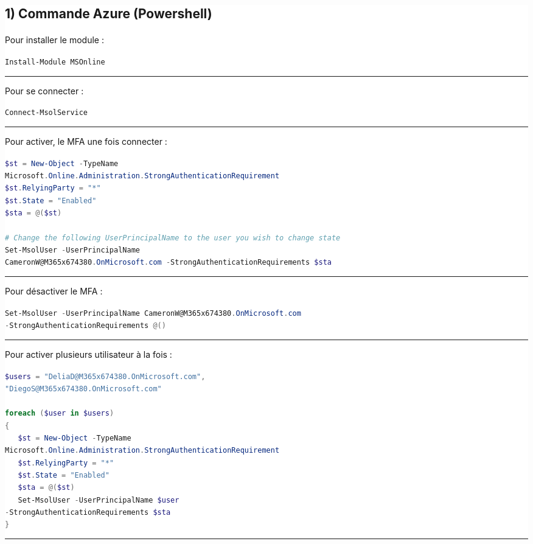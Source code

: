 ## 1) Commande Azure (Powershell)

Pour installer le module :

```powershell
Install-Module MSOnline 
```

---

Pour se connecter :

```powershell
Connect-MsolService 
```

---

Pour activer, le MFA une fois connecter :

```powershell
$st = New-Object -TypeName 
Microsoft.Online.Administration.StrongAuthenticationRequirement 
$st.RelyingParty = "*" 
$st.State = "Enabled" 
$sta = @($st) 

# Change the following UserPrincipalName to the user you wish to change state 
Set-MsolUser -UserPrincipalName  
CameronW@M365x674380.OnMicrosoft.com -StrongAuthenticationRequirements $sta 
```

---

Pour désactiver le MFA :

```powershell
Set-MsolUser -UserPrincipalName CameronW@M365x674380.OnMicrosoft.com 
-StrongAuthenticationRequirements @() 
```

---

Pour activer plusieurs utilisateur à la fois :

```powershell
$users = "DeliaD@M365x674380.OnMicrosoft.com",
"DiegoS@M365x674380.OnMicrosoft.com" 

foreach ($user in $users) 
{ 
   $st = New-Object -TypeName 
Microsoft.Online.Administration.StrongAuthenticationRequirement 
   $st.RelyingParty = "*" 
   $st.State = "Enabled" 
   $sta = @($st) 
   Set-MsolUser -UserPrincipalName $user 
-StrongAuthenticationRequirements $sta 
} 
```

---